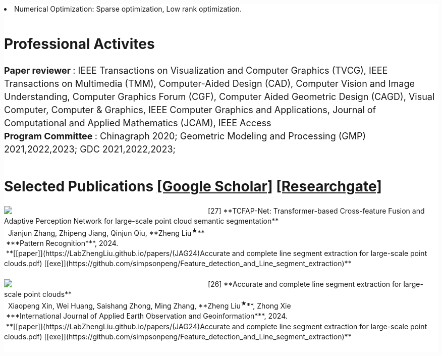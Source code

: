 <li>
Numerical Optimization: Sparse optimization, Low rank optimization.
</li>
</ul>
</font>

# Professional Activites

<font size="4">
<strong>
Paper reviewer
</strong>
</font>
<font size="4">
: IEEE Transactions on Visualization and Computer Graphics (TVCG), IEEE Transactions on Multimedia (TMM), Computer-Aided Design (CAD), Computer Vision and Image Understanding, Computer Graphics Forum (CGF), Computer Aided Geometric Design (CAGD), Visual Computer, Computer & Graphics, IEEE Computer Graphics and Applications, Journal of Computational and Applied Mathematics (JCAM), IEEE Access
</font>
<br>
<font size="4">
<strong>
Program Committee
</strong>
</font>
<font size="4">
: Chinagraph 2020; Geometric Modeling and Processing (GMP) 2021,2022,2023; GDC 2021,2022,2023;
</font>

# Selected Publications [[Google Scholar]](https://scholar.google.com/citations?user=_jtNrOUAAAAJ&hl=zh-CN) [[Researchgate]](https://www.researchgate.net/profile/Zheng_Liu52)

<img style="float:left;" width="400" src="images/paper-26.jpg"> 
&nbsp;[27] **TCFAP-Net: Transformer-based Cross-feature Fusion and Adaptive Perception Network for large-scale point cloud semantic segmentation**
<br>
&nbsp; Jianjun Zhang, Zhipeng Jiang, Qinjun Qiu, **Zheng Liu<sup>★</sup>**
<br>
&nbsp;***Pattern Recognition***, 2024.
<br>
&nbsp;**[[paper]](https://LabZhengLiu.github.io/papers/(JAG24)Accurate and complete line segment extraction for large-scale point clouds.pdf)
[[exe]](https://github.com/simpsonpeng/Feature_detection_and_Line_segment_extraction)**
<div style="clear:both"></div>
<br>

<img style="float:left;" width="400" src="images/paper-26.jpg"> 
&nbsp;[26] **Accurate and complete line segment extraction for large-scale point clouds**
<br>
&nbsp; Xiaopeng Xin, Wei Huang, Saishang Zhong, Ming Zhang, **Zheng Liu<sup>★</sup>**, Zhong Xie
<br>
&nbsp;***International Journal of Applied Earth Observation and Geoinformation***, 2024.
<br>
&nbsp;**[[paper]](https://LabZhengLiu.github.io/papers/(JAG24)Accurate and complete line segment extraction for large-scale point clouds.pdf)
[[exe]](https://github.com/simpsonpeng/Feature_detection_and_Line_segment_extraction)**
<div style="clear:both"></div>
<br>
